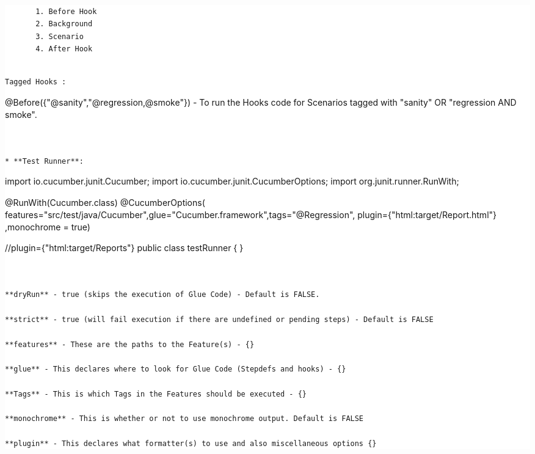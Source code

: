            1. Before Hook
           2. Background
           3. Scenario
           4. After Hook
```

Tagged Hooks :

```
@Before({"@sanity","@regression,@smoke"}) - To run the Hooks code for Scenarios tagged with "sanity" OR "regression AND smoke".

``` 


* **Test Runner**:

 ```
import io.cucumber.junit.Cucumber;
import io.cucumber.junit.CucumberOptions;
import org.junit.runner.RunWith;

@RunWith(Cucumber.class)
@CucumberOptions(
        features="src/test/java/Cucumber",glue="Cucumber.framework",tags="@Regression", plugin={"html:target/Report.html"}
        ,monochrome = true)

//plugin={"html:target/Reports"}
public class testRunner {
}
```


**dryRun** - true (skips the execution of Glue Code) - Default is FALSE.

**strict** - true (will fail execution if there are undefined or pending steps) - Default is FALSE

**features** - These are the paths to the Feature(s) - {}

**glue** - This declares where to look for Glue Code (Stepdefs and hooks) - {}

**Tags** - This is which Tags in the Features should be executed - {}

**monochrome** - This is whether or not to use monochrome output. Default is FALSE

**plugin** - This declares what formatter(s) to use and also miscellaneous options {}